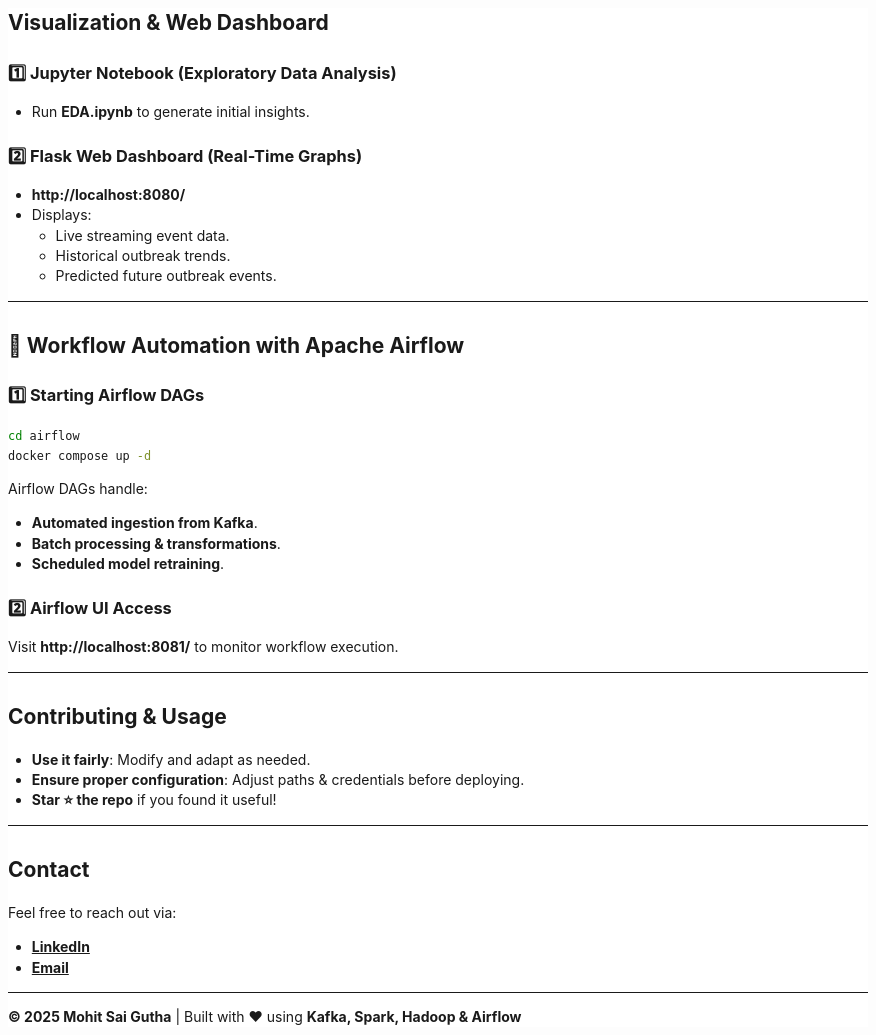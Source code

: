 ## Visualization & Web Dashboard
### **1️⃣ Jupyter Notebook (Exploratory Data Analysis)**
- Run **EDA.ipynb** to generate initial insights.

### **2️⃣ Flask Web Dashboard (Real-Time Graphs)**
- **http://localhost:8080/**
- Displays:
  - Live streaming event data.
  - Historical outbreak trends.
  - Predicted future outbreak events.

---

## 🔄 Workflow Automation with Apache Airflow
### **1️⃣ Starting Airflow DAGs**
```bash
cd airflow
docker compose up -d
```
Airflow DAGs handle:
- **Automated ingestion from Kafka**.
- **Batch processing & transformations**.
- **Scheduled model retraining**.

### **2️⃣ Airflow UI Access**
Visit **http://localhost:8081/** to monitor workflow execution.

---

## Contributing & Usage
- **Use it fairly**: Modify and adapt as needed.
- **Ensure proper configuration**: Adjust paths & credentials before deploying.
- **Star ⭐ the repo** if you found it useful!

---

## Contact
Feel free to reach out via:
- **[LinkedIn](https://www.linkedin.com/in/mohitsaigutha/)**
- **[Email](mailto:mohit.sai6@gmail.com)**

---

**© 2025 Mohit Sai Gutha** | Built with ❤️ using **Kafka, Spark, Hadoop & Airflow**
